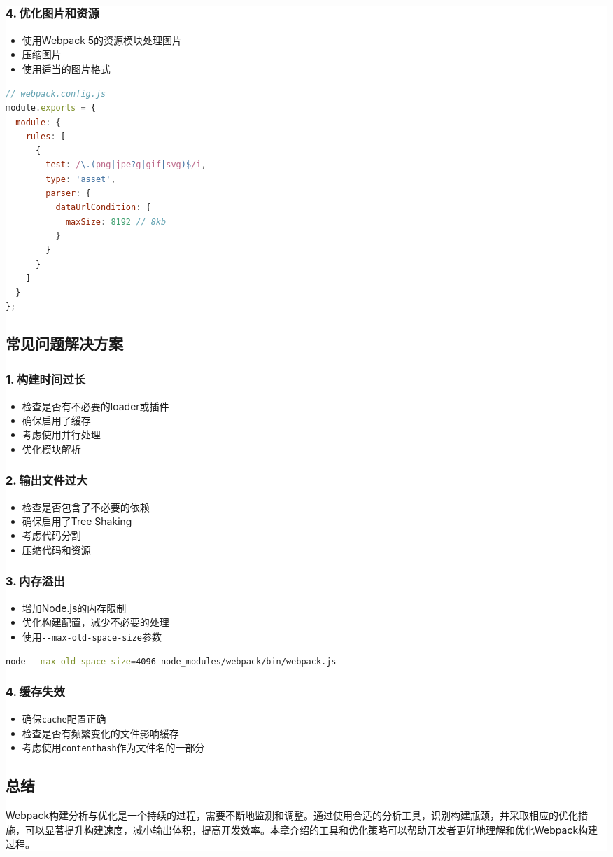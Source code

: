 ### 4. 优化图片和资源

- 使用Webpack 5的资源模块处理图片
- 压缩图片
- 使用适当的图片格式

```javascript
// webpack.config.js
module.exports = {
  module: {
    rules: [
      {
        test: /\.(png|jpe?g|gif|svg)$/i,
        type: 'asset',
        parser: {
          dataUrlCondition: {
            maxSize: 8192 // 8kb
          }
        }
      }
    ]
  }
};
```

## 常见问题解决方案

### 1. 构建时间过长

- 检查是否有不必要的loader或插件
- 确保启用了缓存
- 考虑使用并行处理
- 优化模块解析

### 2. 输出文件过大

- 检查是否包含了不必要的依赖
- 确保启用了Tree Shaking
- 考虑代码分割
- 压缩代码和资源

### 3. 内存溢出

- 增加Node.js的内存限制
- 优化构建配置，减少不必要的处理
- 使用`--max-old-space-size`参数

```bash
node --max-old-space-size=4096 node_modules/webpack/bin/webpack.js
```

### 4. 缓存失效

- 确保`cache`配置正确
- 检查是否有频繁变化的文件影响缓存
- 考虑使用`contenthash`作为文件名的一部分

## 总结

Webpack构建分析与优化是一个持续的过程，需要不断地监测和调整。通过使用合适的分析工具，识别构建瓶颈，并采取相应的优化措施，可以显著提升构建速度，减小输出体积，提高开发效率。本章介绍的工具和优化策略可以帮助开发者更好地理解和优化Webpack构建过程。
